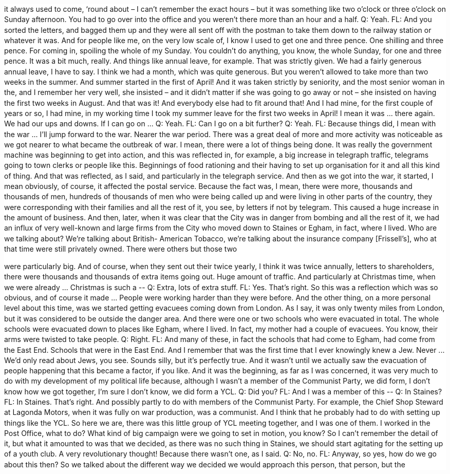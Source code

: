 it always used to come, ‘round about – I can’t remember the exact hours – but it was something like two o’clock or three o’clock on Sunday afternoon. You had to go over into the office and you weren’t there more than an hour and a half. Q: Yeah. FL: And you sorted the letters, and bagged them up and they were all sent off with the postman to take them down to the railway station or whatever it was. And for people like me, on the very low scale of, I know I used to get one and three pence. One shilling and three pence. For coming in, spoiling the whole of my Sunday. You couldn’t do anything, you know, the whole Sunday, for one and three pence. It was a bit much, really. And things like annual leave, for example. That was strictly given. We had a fairly generous annual leave, I have to say. I think we had a month, which was quite generous. But you weren’t allowed to take more than two weeks in the summer. And summer started in the first of April! And it was taken strictly by seniority, and the most senior woman in the, and I remember her very well, she insisted – and it didn’t matter if she was going to go away or not – she insisted on having the first two weeks in August. And that was it! And everybody else had to fit around that! And I had mine, for the first couple of years or so, I had mine, in my working time I took my summer leave for the first two weeks in April! I mean it was ... there again. We had our ups and downs. If I can go on ... Q: Yeah. FL: Can I go on a bit further? Q: Yeah. FL: Because things did, I mean with the war ... I’ll jump forward to the war. Nearer the war period. There was a great deal of more and more activity was noticeable as we got nearer to what became the outbreak of war. I mean, there were a lot of things being done. It was really the government machine was beginning to get into action, and this was reflected in, for example, a big increase in telegraph traffic, telegrams going to town clerks or people like this. Beginnings of food rationing and their having to set up organisation for it and all this kind of thing. And that was reflected, as I said, and particularly in the telegraph service. And then as we got into the war, it started, I mean obviously, of course, it affected the postal service. Because the fact was, I mean, there were more, thousands and thousands of men, hundreds of thousands of men who were being called up and were living in other parts of the country, they were corresponding with their families and all the rest of it, you see, by letters if not by telegram. This caused a huge increase in the amount of business. And then, later, when it was clear that the City was in danger from bombing and all the rest of it, we had an influx of very well-known and large firms from the City who moved down to Staines or Egham, in fact, where I lived. Who are we talking about? We’re talking about British- American Tobacco, we’re talking about the insurance company \[Frissell’s\], who at that time were still privately owned. There were others but those two

were particularly big. And of course, when they sent out their twice yearly, I think it was twice annually, letters to shareholders, there were thousands and thousands of extra items going out. Huge amount of traffic. And particularly at Christmas time, when we were already ... Christmas is such a -- Q: Extra, lots of extra stuff. FL: Yes. That’s right. So this was a reflection which was so obvious, and of course it made ... People were working harder than they were before. And the other thing, on a more personal level about this time, was we started getting evacuees coming down from London. As I say, it was only twenty miles from London, but it was considered to be outside the danger area. And there were one or two schools who were evacuated in total. The whole schools were evacuated down to places like Egham, where I lived. In fact, my mother had a couple of evacuees. You know, their arms were twisted to take people. Q: Right. FL: And many of these, in fact the schools that had come to Egham, had come from the East End. Schools that were in the East End. And I remember that was the first time that I ever knowingly knew a Jew. Never ... We’d only read about Jews, you see. Sounds silly, but it’s perfectly true. And it wasn’t until we actually saw the evacuation of people happening that this became a factor, if you like. And it was the beginning, as far as I was concerned, it was very much to do with my development of my political life because, although I wasn’t a member of the Communist Party, we did form, I don’t know how we got together, I’m sure I don’t know, we did form a YCL. Q: Did you? FL: And I was a member of this -- Q: In Staines? FL: In Staines. That’s right. And possibly partly to do with members of the Communist Party. For example, the Chief Shop Steward at Lagonda Motors, when it was fully on war production, was a communist. And I think that he probably had to do with setting up things like the YCL. So here we are, there was this little group of YCL meeting together, and I was one of them. I worked in the Post Office, what to do? What kind of big campaign were we going to set in motion, you know? So I can’t remember the detail of it, but what it amounted to was that we decided, as there was no such thing in Staines, we should start agitating for the setting up of a youth club. A very revolutionary thought! Because there wasn’t one, as I said. Q: No, no. FL: Anyway, so yes, how do we go about this then? So we talked about the different way we decided we would approach this person, that person, but the
